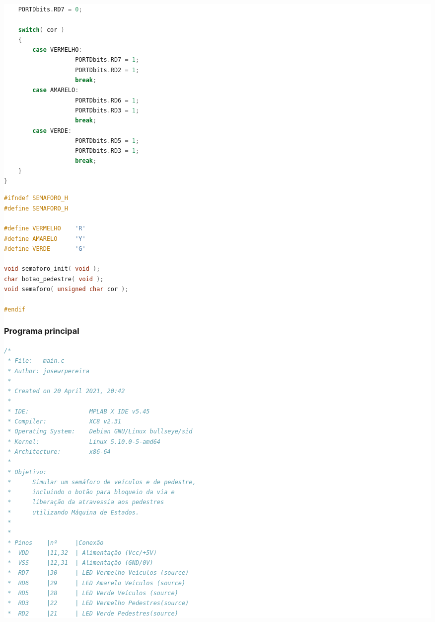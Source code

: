 ```c
    PORTDbits.RD7 = 0;

    switch( cor )
    {
        case VERMELHO:
                    PORTDbits.RD7 = 1;
                    PORTDbits.RD2 = 1;
                    break;
        case AMARELO:
                    PORTDbits.RD6 = 1;
                    PORTDbits.RD3 = 1;
                    break;
        case VERDE:
                    PORTDbits.RD5 = 1;
                    PORTDbits.RD3 = 1;
                    break;
    }
}
```
```c
#ifndef SEMAFORO_H
#define SEMAFORO_H

#define VERMELHO    'R'
#define AMARELO     'Y'
#define VERDE       'G'

void semaforo_init( void );
char botao_pedestre( void );
void semaforo( unsigned char cor );

#endif
```

### Programa principal 

```c
/*
 * File:   main.c
 * Author: josewrpereira
 *
 * Created on 20 April 2021, 20:42
 * 
 * IDE:                 MPLAB X IDE v5.45
 * Compiler:            XC8 v2.31
 * Operating System:    Debian GNU/Linux bullseye/sid
 * Kernel:              Linux 5.10.0-5-amd64
 * Architecture:        x86-64
 * 
 * Objetivo: 
 *      Simular um semáforo de veículos e de pedestre, 
 *      incluindo o botão para bloqueio da via e 
 *      liberação da atravessia aos pedestres 
 *      utilizando Máquina de Estados.
 * 
 * 
 * Pinos    |nº     |Conexão
 *  VDD     |11,32  | Alimentação (Vcc/+5V)
 *  VSS     |12,31  | Alimentação (GND/0V)
 *  RD7     |30     | LED Vermelho Veículos (source)
 *  RD6     |29     | LED Amarelo Veículos (source)
 *  RD5     |28     | LED Verde Veículos (source)
 *  RD3     |22     | LED Vermelho Pedestres(source)
 *  RD2     |21     | LED Verde Pedestres(source)
```